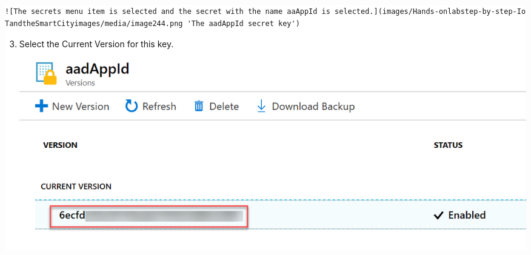     ![The secrets menu item is selected and the secret with the name aaAppId is selected.](images/Hands-onlabstep-by-step-IoTandtheSmartCityimages/media/image244.png 'The aadAppId secret key')

3. Select the Current Version for this key.

   ![A version list is displayed showing a single guid value, this guid value is selected.](images/Hands-onlabstep-by-step-IoTandtheSmartCityimages/media/image245.png 'Select the current key version')
